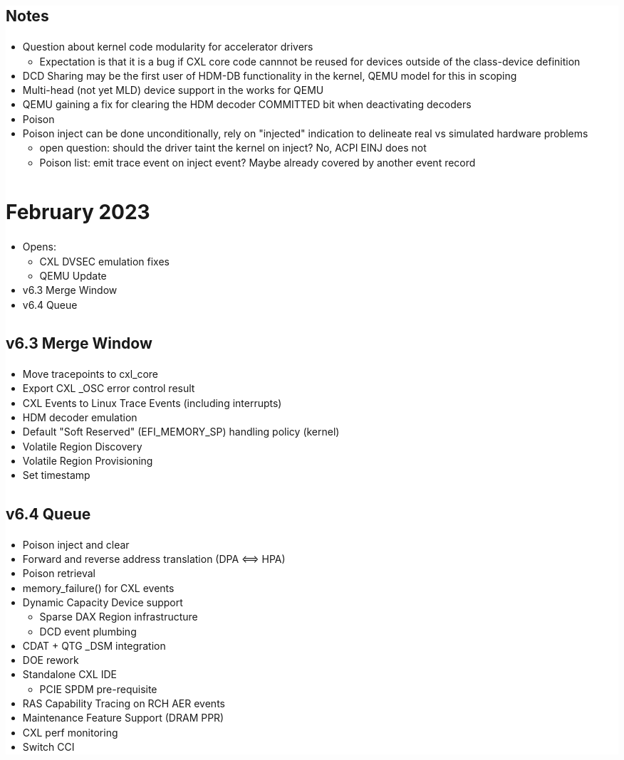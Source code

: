## Notes
* Question about kernel code modularity for accelerator drivers
  * Expectation is that it is a bug if CXL core code cannnot be reused for devices outside of the class-device definition
* DCD Sharing may be the first user of HDM-DB functionality in the kernel, QEMU model for this in scoping
* Multi-head (not yet MLD) device support in the works for QEMU
* QEMU gaining a fix for clearing the HDM decoder COMMITTED bit when deactivating decoders
* Poison
* Poison inject can be done unconditionally, rely on "injected" indication to delineate real vs simulated hardware problems
  * open question: should the driver taint the kernel on inject? No, ACPI EINJ does not
  * Poison list: emit trace event on inject event? Maybe already covered by another event record

# February 2023

* Opens:
  * CXL DVSEC emulation fixes
  * QEMU Update
* v6.3 Merge Window
* v6.4 Queue

## v6.3 Merge Window
* Move tracepoints to cxl_core
* Export CXL _OSC error control result
* CXL Events to Linux Trace Events (including interrupts)
* HDM decoder emulation
* Default "Soft Reserved" (EFI_MEMORY_SP) handling policy (kernel)
* Volatile Region Discovery
* Volatile Region Provisioning
* Set timestamp

## v6.4 Queue
* Poison inject and clear
* Forward and reverse address translation (DPA <==> HPA)
* Poison retrieval
* memory_failure() for CXL events
* Dynamic Capacity Device support
  * Sparse DAX Region infrastructure
  * DCD event plumbing
* CDAT + QTG _DSM integration
* DOE rework
* Standalone CXL IDE
  * PCIE SPDM pre-requisite
* RAS Capability Tracing on RCH AER events
* Maintenance Feature Support (DRAM PPR)
* CXL perf monitoring
* Switch CCI

